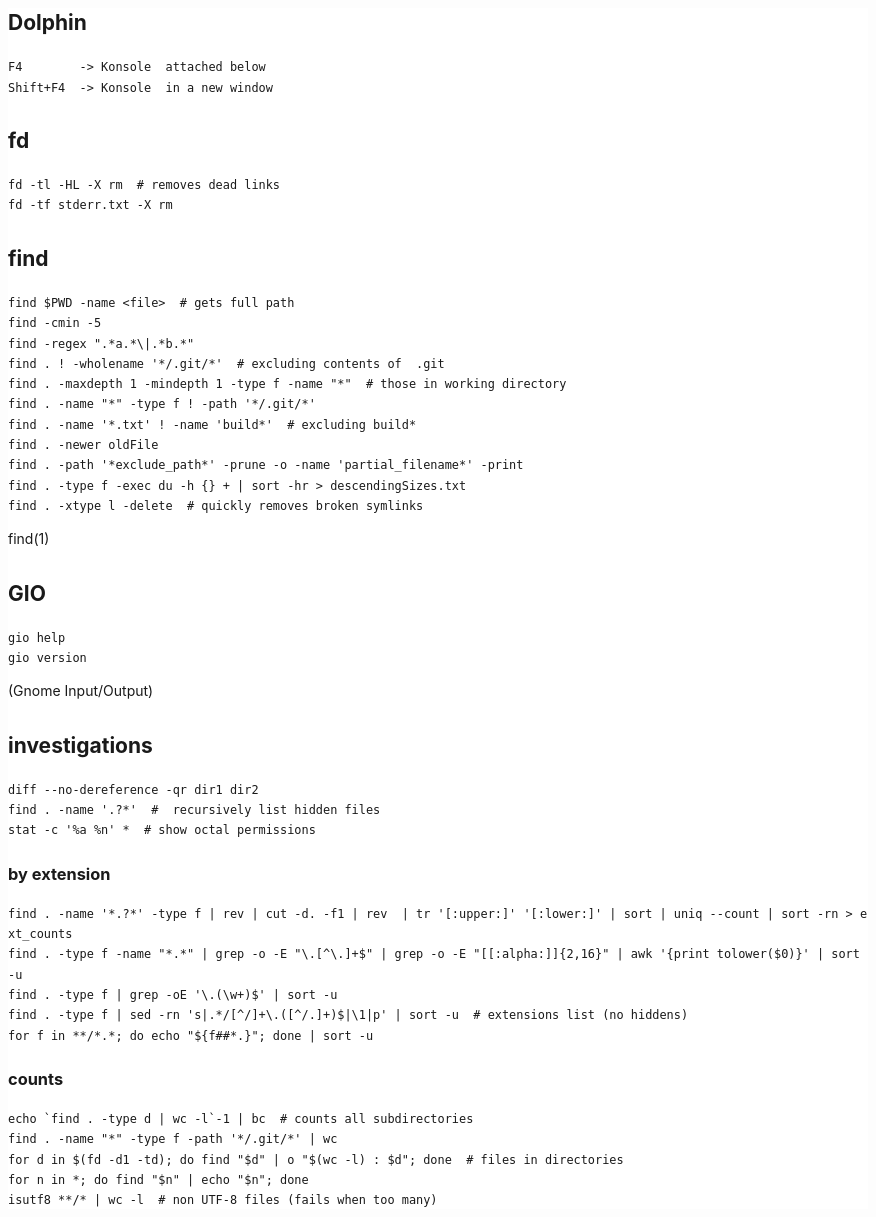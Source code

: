 ## Dolphin
    F4        -> Konsole  attached below
    Shift+F4  -> Konsole  in a new window

## fd
    fd -tl -HL -X rm  # removes dead links
    fd -tf stderr.txt -X rm

## find
    find $PWD -name <file>  # gets full path
    find -cmin -5
    find -regex ".*a.*\|.*b.*"
    find . ! -wholename '*/.git/*'  # excluding contents of  .git
    find . -maxdepth 1 -mindepth 1 -type f -name "*"  # those in working directory
    find . -name "*" -type f ! -path '*/.git/*'
    find . -name '*.txt' ! -name 'build*'  # excluding build*
    find . -newer oldFile
    find . -path '*exclude_path*' -prune -o -name 'partial_filename*' -print
    find . -type f -exec du -h {} + | sort -hr > descendingSizes.txt
    find . -xtype l -delete  # quickly removes broken symlinks

find(1)

## GIO
    gio help
    gio version

(Gnome Input/Output)

## investigations
    diff --no-dereference -qr dir1 dir2
    find . -name '.?*'  #  recursively list hidden files
    stat -c '%a %n' *  # show octal permissions

### by extension
    find . -name '*.?*' -type f | rev | cut -d. -f1 | rev  | tr '[:upper:]' '[:lower:]' | sort | uniq --count | sort -rn > ext_counts
    find . -type f -name "*.*" | grep -o -E "\.[^\.]+$" | grep -o -E "[[:alpha:]]{2,16}" | awk '{print tolower($0)}' | sort -u
    find . -type f | grep -oE '\.(\w+)$' | sort -u
    find . -type f | sed -rn 's|.*/[^/]+\.([^/.]+)$|\1|p' | sort -u  # extensions list (no hiddens)
    for f in **/*.*; do echo "${f##*.}"; done | sort -u

### counts
    echo `find . -type d | wc -l`-1 | bc  # counts all subdirectories
    find . -name "*" -type f -path '*/.git/*' | wc
    for d in $(fd -d1 -td); do find "$d" | o "$(wc -l) : $d"; done  # files in directories
    for n in *; do find "$n" | echo "$n"; done
    isutf8 **/* | wc -l  # non UTF-8 files (fails when too many)
